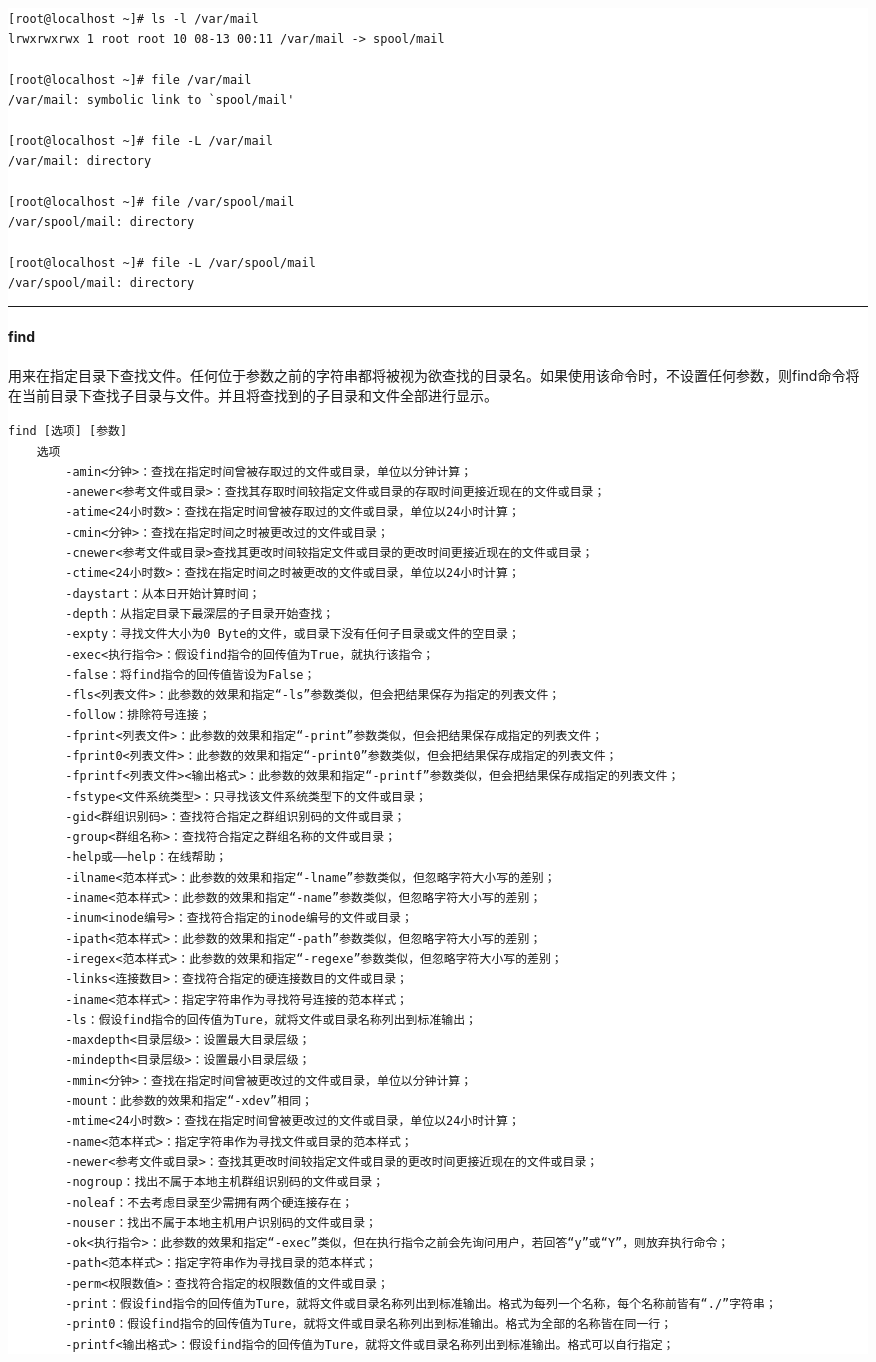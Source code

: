     [root@localhost ~]# ls -l /var/mail
    lrwxrwxrwx 1 root root 10 08-13 00:11 /var/mail -> spool/mail

    [root@localhost ~]# file /var/mail
    /var/mail: symbolic link to `spool/mail'

    [root@localhost ~]# file -L /var/mail
    /var/mail: directory

    [root@localhost ~]# file /var/spool/mail
    /var/spool/mail: directory

    [root@localhost ~]# file -L /var/spool/mail
    /var/spool/mail: directory

--------------------------------------------------------------------

#### find

用来在指定目录下查找文件。任何位于参数之前的字符串都将被视为欲查找的目录名。如果使用该命令时，不设置任何参数，则find命令将在当前目录下查找子目录与文件。并且将查找到的子目录和文件全部进行显示。

    find [选项] [参数]
        选项
            -amin<分钟>：查找在指定时间曾被存取过的文件或目录，单位以分钟计算；
            -anewer<参考文件或目录>：查找其存取时间较指定文件或目录的存取时间更接近现在的文件或目录；
            -atime<24小时数>：查找在指定时间曾被存取过的文件或目录，单位以24小时计算；
            -cmin<分钟>：查找在指定时间之时被更改过的文件或目录；
            -cnewer<参考文件或目录>查找其更改时间较指定文件或目录的更改时间更接近现在的文件或目录；
            -ctime<24小时数>：查找在指定时间之时被更改的文件或目录，单位以24小时计算；
            -daystart：从本日开始计算时间；
            -depth：从指定目录下最深层的子目录开始查找；
            -expty：寻找文件大小为0 Byte的文件，或目录下没有任何子目录或文件的空目录；
            -exec<执行指令>：假设find指令的回传值为True，就执行该指令；
            -false：将find指令的回传值皆设为False；
            -fls<列表文件>：此参数的效果和指定“-ls”参数类似，但会把结果保存为指定的列表文件；
            -follow：排除符号连接；
            -fprint<列表文件>：此参数的效果和指定“-print”参数类似，但会把结果保存成指定的列表文件；
            -fprint0<列表文件>：此参数的效果和指定“-print0”参数类似，但会把结果保存成指定的列表文件；
            -fprintf<列表文件><输出格式>：此参数的效果和指定“-printf”参数类似，但会把结果保存成指定的列表文件；
            -fstype<文件系统类型>：只寻找该文件系统类型下的文件或目录；
            -gid<群组识别码>：查找符合指定之群组识别码的文件或目录；
            -group<群组名称>：查找符合指定之群组名称的文件或目录；
            -help或——help：在线帮助；
            -ilname<范本样式>：此参数的效果和指定“-lname”参数类似，但忽略字符大小写的差别；
            -iname<范本样式>：此参数的效果和指定“-name”参数类似，但忽略字符大小写的差别；
            -inum<inode编号>：查找符合指定的inode编号的文件或目录；
            -ipath<范本样式>：此参数的效果和指定“-path”参数类似，但忽略字符大小写的差别；
            -iregex<范本样式>：此参数的效果和指定“-regexe”参数类似，但忽略字符大小写的差别；
            -links<连接数目>：查找符合指定的硬连接数目的文件或目录；
            -iname<范本样式>：指定字符串作为寻找符号连接的范本样式；
            -ls：假设find指令的回传值为Ture，就将文件或目录名称列出到标准输出；
            -maxdepth<目录层级>：设置最大目录层级；
            -mindepth<目录层级>：设置最小目录层级；
            -mmin<分钟>：查找在指定时间曾被更改过的文件或目录，单位以分钟计算；
            -mount：此参数的效果和指定“-xdev”相同；
            -mtime<24小时数>：查找在指定时间曾被更改过的文件或目录，单位以24小时计算；
            -name<范本样式>：指定字符串作为寻找文件或目录的范本样式；
            -newer<参考文件或目录>：查找其更改时间较指定文件或目录的更改时间更接近现在的文件或目录；
            -nogroup：找出不属于本地主机群组识别码的文件或目录；
            -noleaf：不去考虑目录至少需拥有两个硬连接存在；
            -nouser：找出不属于本地主机用户识别码的文件或目录；
            -ok<执行指令>：此参数的效果和指定“-exec”类似，但在执行指令之前会先询问用户，若回答“y”或“Y”，则放弃执行命令；
            -path<范本样式>：指定字符串作为寻找目录的范本样式；
            -perm<权限数值>：查找符合指定的权限数值的文件或目录；
            -print：假设find指令的回传值为Ture，就将文件或目录名称列出到标准输出。格式为每列一个名称，每个名称前皆有“./”字符串；
            -print0：假设find指令的回传值为Ture，就将文件或目录名称列出到标准输出。格式为全部的名称皆在同一行；
            -printf<输出格式>：假设find指令的回传值为Ture，就将文件或目录名称列出到标准输出。格式可以自行指定；